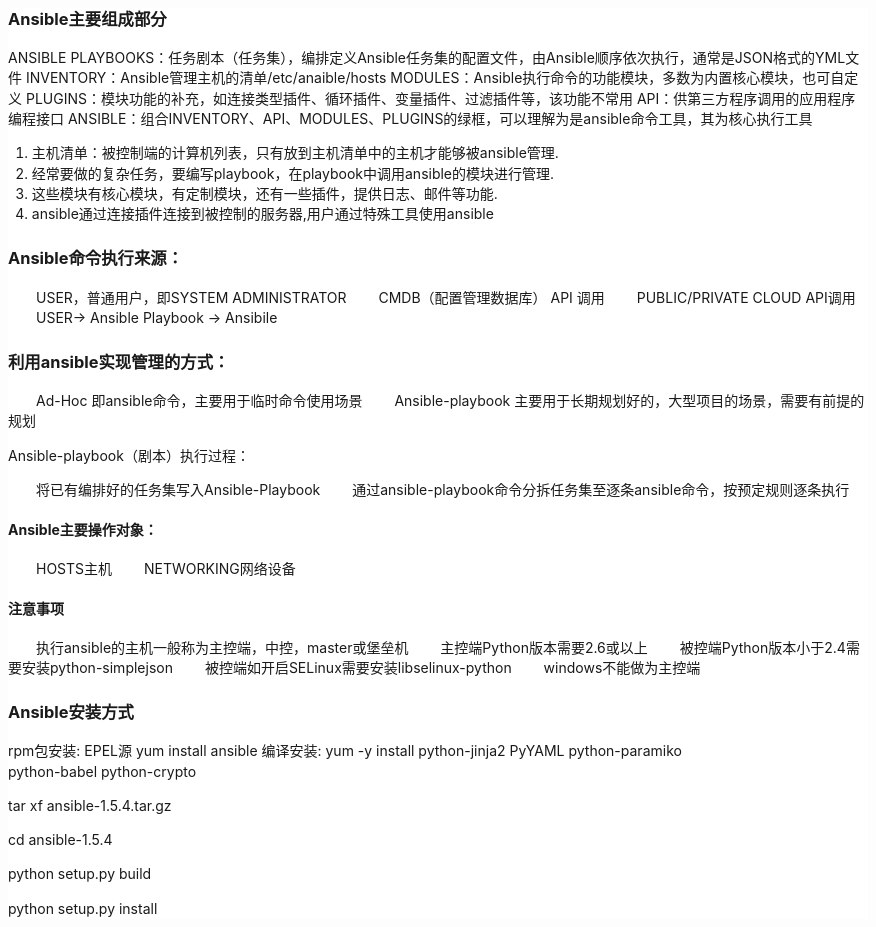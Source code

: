 ### Ansible主要组成部分

ANSIBLE PLAYBOOKS：任务剧本（任务集），编排定义Ansible任务集的配置文件，由Ansible顺序依次执行，通常是JSON格式的YML文件
INVENTORY：Ansible管理主机的清单/etc/anaible/hosts
MODULES：Ansible执行命令的功能模块，多数为内置核心模块，也可自定义
PLUGINS：模块功能的补充，如连接类型插件、循环插件、变量插件、过滤插件等，该功能不常用
API：供第三方程序调用的应用程序编程接口
ANSIBLE：组合INVENTORY、API、MODULES、PLUGINS的绿框，可以理解为是ansible命令工具，其为核心执行工具

1. 主机清单：被控制端的计算机列表，只有放到主机清单中的主机才能够被ansible管理.
2. 经常要做的复杂任务，要编写playbook，在playbook中调用ansible的模块进行管理.
3. 这些模块有核心模块，有定制模块，还有一些插件，提供日志、邮件等功能.
4. ansible通过连接插件连接到被控制的服务器,用户通过特殊工具使用ansible


###  Ansible命令执行来源：
  USER，普通用户，即SYSTEM ADMINISTRATOR
  CMDB（配置管理数据库） API 调用
  PUBLIC/PRIVATE CLOUD API调用
  USER-> Ansible Playbook -> Ansibile
### 利用ansible实现管理的方式：
  Ad-Hoc 即ansible命令，主要用于临时命令使用场景
  Ansible-playbook 主要用于长期规划好的，大型项目的场景，需要有前提的规划  

Ansible-playbook（剧本）执行过程：  

  将已有编排好的任务集写入Ansible-Playbook
  通过ansible-playbook命令分拆任务集至逐条ansible命令，按预定规则逐条执行
#### Ansible主要操作对象：
  HOSTS主机
  NETWORKING网络设备
####  注意事项
  执行ansible的主机一般称为主控端，中控，master或堡垒机
  主控端Python版本需要2.6或以上
  被控端Python版本小于2.4需要安装python-simplejson
  被控端如开启SELinux需要安装libselinux-python
  windows不能做为主控端

###  Ansible安装方式

rpm包安装: EPEL源
yum install ansible
编译安装:
yum -y install python-jinja2 PyYAML python-paramiko   
python-babel   python-crypto   

tar xf ansible-1.5.4.tar.gz  

cd ansible-1.5.4  

python setup.py build  

python setup.py install  
